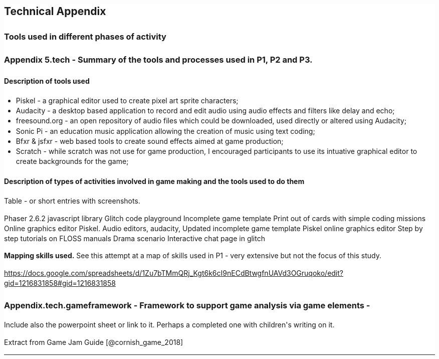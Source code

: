 

## Technical Appendix

### Tools used in different phases of activity

### Appendix 5.tech  - Summary of the tools and processes used in P1, P2 and P3.

#### Description of tools used

- Piskel - a graphical editor used to create pixel art sprite characters;
- Audacity - a desktop based application to record and edit audio using audio effects and filters like delay and echo;
- freesound.org - an open repository of audio files which could be downloaded, used directly or altered using Audacity;
- Sonic Pi - an education music application allowing the creation of music using text coding;
- Bfxr & jsfxr - web based tools to create sound effects aimed at game production;
- Scratch - while scratch was not use for game production, I encouraged participants to use its intuative graphical editor to create backgrounds for the game;

#### Description of types of activities involved in game making and the tools used to do them
Table - or short entries with screenshots.

Phaser 2.6.2 javascript library
Glitch code playground
Incomplete game template
Print out of cards with simple coding missions
Online graphics editor Piskel.
Audio editors, audacity,
Updated incomplete game template
Piskel online graphics editor
Step by step tutorials on FLOSS manuals
Drama scenario
Interactive chat page in glitch


**Mapping skills used.**
See this attempt at a map of skills used in P1 - very extensive but not the focus of this study.


https://docs.google.com/spreadsheets/d/1Zu7bTMmQRj_Kgt6k6cI9nECdBtwgfnUAVd3OGruqoko/edit?gid=1216831858#gid=1216831858

### Appendix.tech.gameframework - Framework to support game analysis via game elements -

Include also the powerpoint sheet or link to it.
Perhaps a completed one with children's writing on it.

Extract from Game Jam Guide [@cornish_game_2018]

---
